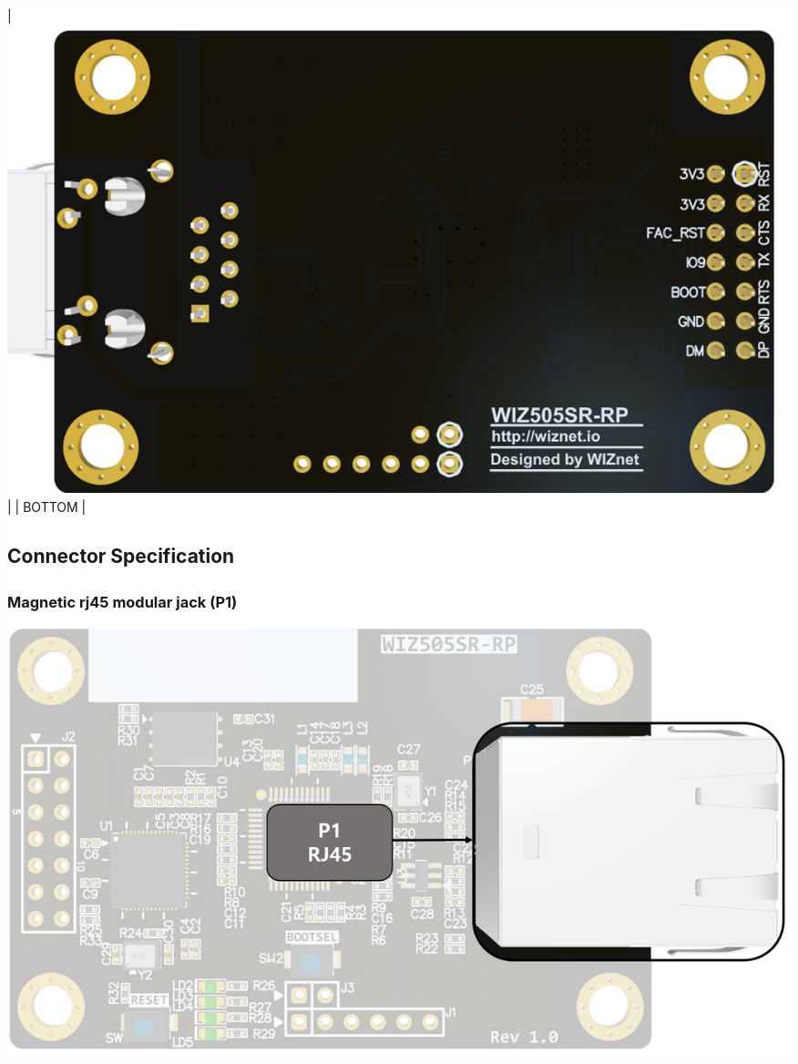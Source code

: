 | ![WIZ505SR-RP callout bottom](/img/products/s2e_module/wiz505sr-rp/wiz505sr-rp-3d-bot.png) |
| BOTTOM                                                       |



## Connector Specification



### Magnetic rj45 modular jack (P1)

![WIZ505SR-RP Magnetic rj45 modular jack (P1)](/img/products/s2e_module/wiz505sr-rp/wiz505sr-rp-p1.png)
